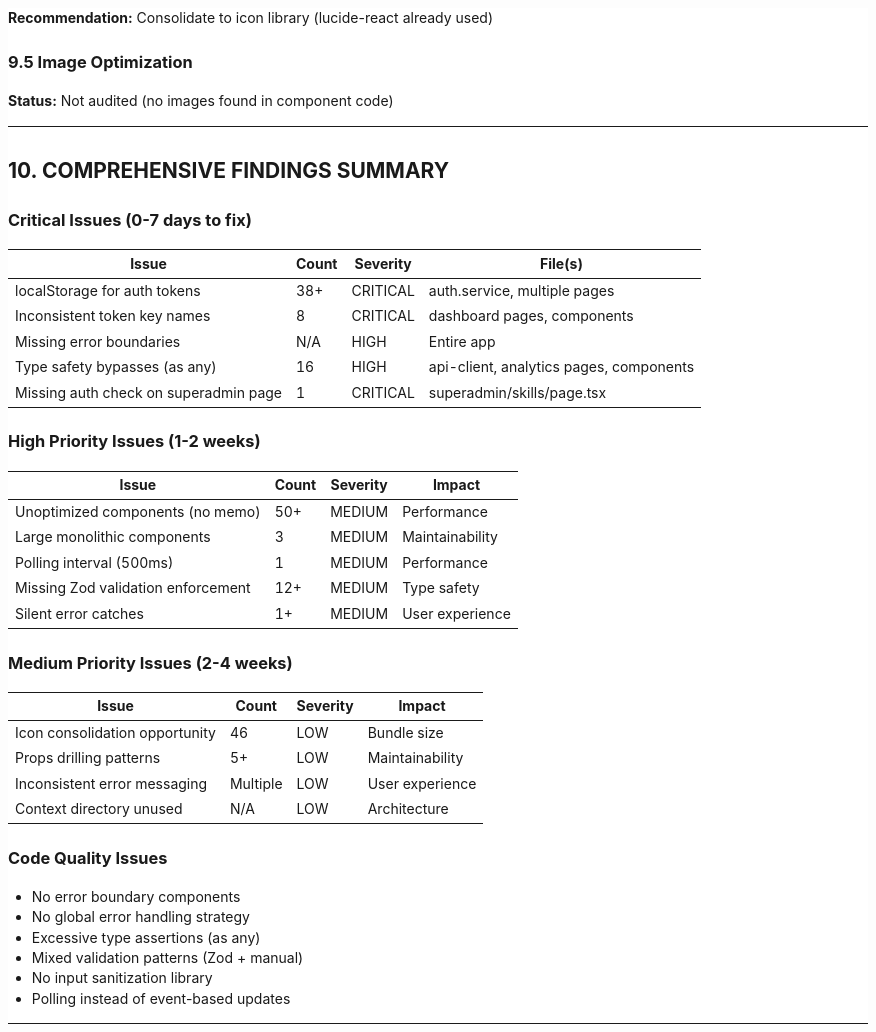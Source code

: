 **Recommendation:** Consolidate to icon library (lucide-react already used)

### 9.5 Image Optimization

**Status:** Not audited (no images found in component code)

---

## 10. COMPREHENSIVE FINDINGS SUMMARY

### Critical Issues (0-7 days to fix)

| Issue | Count | Severity | File(s) |
|-------|-------|----------|---------|
| localStorage for auth tokens | 38+ | CRITICAL | auth.service, multiple pages |
| Inconsistent token key names | 8 | CRITICAL | dashboard pages, components |
| Missing error boundaries | N/A | HIGH | Entire app |
| Type safety bypasses (as any) | 16 | HIGH | api-client, analytics pages, components |
| Missing auth check on superadmin page | 1 | CRITICAL | superadmin/skills/page.tsx |

### High Priority Issues (1-2 weeks)

| Issue | Count | Severity | Impact |
|-------|-------|----------|--------|
| Unoptimized components (no memo) | 50+ | MEDIUM | Performance |
| Large monolithic components | 3 | MEDIUM | Maintainability |
| Polling interval (500ms) | 1 | MEDIUM | Performance |
| Missing Zod validation enforcement | 12+ | MEDIUM | Type safety |
| Silent error catches | 1+ | MEDIUM | User experience |

### Medium Priority Issues (2-4 weeks)

| Issue | Count | Severity | Impact |
|-------|-------|----------|--------|
| Icon consolidation opportunity | 46 | LOW | Bundle size |
| Props drilling patterns | 5+ | LOW | Maintainability |
| Inconsistent error messaging | Multiple | LOW | User experience |
| Context directory unused | N/A | LOW | Architecture |

### Code Quality Issues

- No error boundary components
- No global error handling strategy
- Excessive type assertions (as any)
- Mixed validation patterns (Zod + manual)
- No input sanitization library
- Polling instead of event-based updates

---
